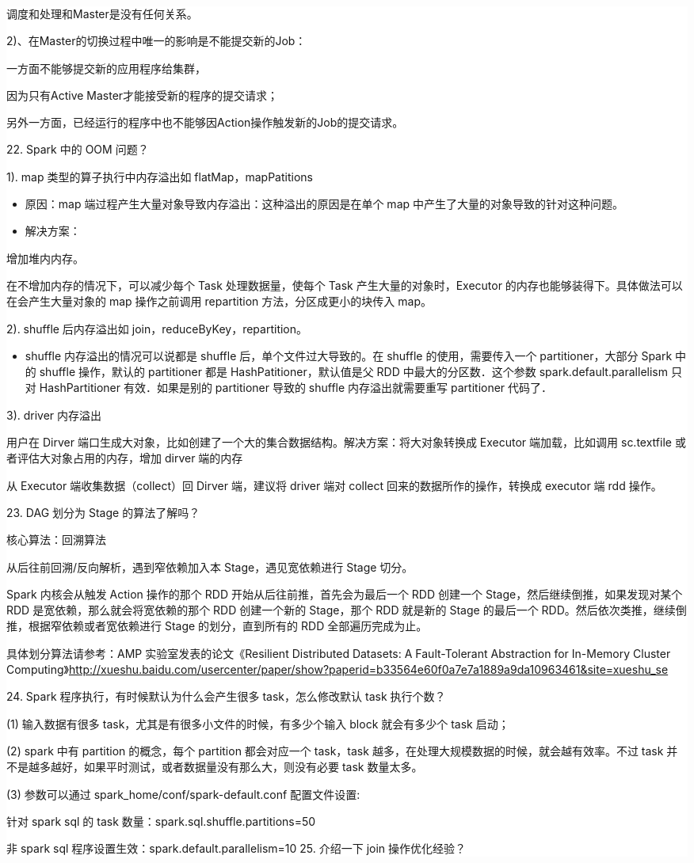 调度和处理和Master是没有任何关系。

2)、在Master的切换过程中唯一的影响是不能提交新的Job：

一方面不能够提交新的应用程序给集群，

因为只有Active Master才能接受新的程序的提交请求；

另外一方面，已经运行的程序中也不能够因Action操作触发新的Job的提交请求。

22. Spark 中的 OOM 问题？

1). map 类型的算子执行中内存溢出如 flatMap，mapPatitions

- 原因：map 端过程产生大量对象导致内存溢出：这种溢出的原因是在单个 map 中产生了大量的对象导致的针对这种问题。

- 解决方案：

增加堆内内存。

在不增加内存的情况下，可以减少每个 Task 处理数据量，使每个 Task 产生大量的对象时，Executor 的内存也能够装得下。具体做法可以在会产生大量对象的 map 操作之前调用 repartition 方法，分区成更小的块传入 map。

2). shuffle 后内存溢出如 join，reduceByKey，repartition。

- shuffle 内存溢出的情况可以说都是 shuffle 后，单个文件过大导致的。在 shuffle 的使用，需要传入一个 partitioner，大部分 Spark 中的 shuffle 操作，默认的 partitioner 都是 HashPatitioner，默认值是父 RDD 中最大的分区数．这个参数 spark.default.parallelism 只对 HashPartitioner 有效．如果是别的 partitioner 导致的 shuffle 内存溢出就需要重写 partitioner 代码了．

3). driver 内存溢出

用户在 Dirver 端口生成大对象，比如创建了一个大的集合数据结构。解决方案：将大对象转换成 Executor 端加载，比如调用 sc.textfile 或者评估大对象占用的内存，增加 dirver 端的内存

从 Executor 端收集数据（collect）回 Dirver 端，建议将 driver 端对 collect 回来的数据所作的操作，转换成 executor 端 rdd 操作。

23. DAG 划分为 Stage 的算法了解吗？

核心算法：回溯算法

从后往前回溯/反向解析，遇到窄依赖加入本 Stage，遇见宽依赖进行 Stage 切分。

Spark 内核会从触发 Action 操作的那个 RDD 开始从后往前推，首先会为最后一个 RDD 创建一个 Stage，然后继续倒推，如果发现对某个 RDD 是宽依赖，那么就会将宽依赖的那个 RDD 创建一个新的 Stage，那个 RDD 就是新的 Stage 的最后一个 RDD。然后依次类推，继续倒推，根据窄依赖或者宽依赖进行 Stage 的划分，直到所有的 RDD 全部遍历完成为止。

具体划分算法请参考：AMP 实验室发表的论文《Resilient Distributed Datasets: A Fault-Tolerant Abstraction for In-Memory Cluster Computing》http://xueshu.baidu.com/usercenter/paper/show?paperid=b33564e60f0a7e7a1889a9da10963461&site=xueshu_se


24. Spark 程序执行，有时候默认为什么会产生很多 task，怎么修改默认 task 执行个数？

(1) 输入数据有很多 task，尤其是有很多小文件的时候，有多少个输入 block 就会有多少个 task 启动；

(2) spark 中有 partition 的概念，每个 partition 都会对应一个 task，task 越多，在处理大规模数据的时候，就会越有效率。不过 task 并不是越多越好，如果平时测试，或者数据量没有那么大，则没有必要 task 数量太多。

(3) 参数可以通过 spark_home/conf/spark-default.conf 配置文件设置:

针对 spark sql 的 task 数量：spark.sql.shuffle.partitions=50

非 spark sql 程序设置生效：spark.default.parallelism=10
25. 介绍一下 join 操作优化经验？

